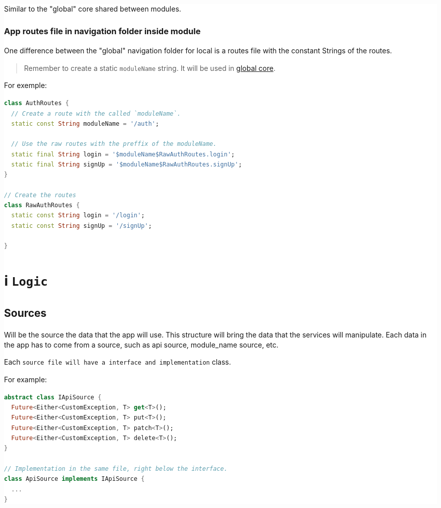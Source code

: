 Similar to the "global" core shared between modules. 

### App routes file in navigation folder inside module

One difference between the "global" navigation folder for local is a routes file with the constant Strings of the routes.

> Remember to create a static `moduleName` string. It will be used in [global core](#navigation).

For exemple:

```dart
class AuthRoutes {
  // Create a route with the called `moduleName`.
  static const String moduleName = '/auth';

  // Use the raw routes with the preffix of the moduleName.
  static final String login = '$moduleName$RawAuthRoutes.login';
  static final String signUp = '$moduleName$RawAuthRoutes.signUp';
}

// Create the routes
class RawAuthRoutes {
  static const String login = '/login';
  static const String signUp = '/signUp';

}
```

# ℹ️ `Logic`

## Sources

Will be the source the data that the app will use. This structure will bring the data that the services will manipulate. Each data in the app has to come from a source, such as api source, module_name source, etc.

Each `source file will have a interface and implementation` class.

For example:

```dart
abstract class IApiSource {
  Future<Either<CustomException, T> get<T>();
  Future<Either<CustomException, T> put<T>();
  Future<Either<CustomException, T> patch<T>();
  Future<Either<CustomException, T> delete<T>();
}

// Implementation in the same file, right below the interface.
class ApiSource implements IApiSource {
  ...
}
```

